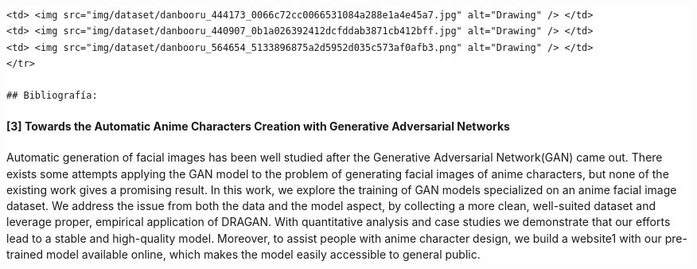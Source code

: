     <td> <img src="img/dataset/danbooru_444173_0066c72cc0066531084a288e1a4e45a7.jpg" alt="Drawing" /> </td>
    <td> <img src="img/dataset/danbooru_440907_0b1a026392412dcfddab3871cb412bff.jpg" alt="Drawing" /> </td>
    <td> <img src="img/dataset/danbooru_564654_5133896875a2d5952d035c573af0afb3.png" alt="Drawing" /> </td>
    </tr>
    
    ## Bibliografía:

#### [3] Towards the Automatic Anime Characters Creation with Generative Adversarial Networks

Automatic generation of facial images has been well studied after the Generative
Adversarial Network(GAN) came out. There exists some attempts applying the
GAN model to the problem of generating facial images of anime characters, but
none of the existing work gives a promising result. In this work, we explore the
training of GAN models specialized on an anime facial image dataset. We address
the issue from both the data and the model aspect, by collecting a more clean,
well-suited dataset and leverage proper, empirical application of DRAGAN. With
quantitative analysis and case studies we demonstrate that our efforts lead to a
stable and high-quality model. Moreover, to assist people with anime character
design, we build a website1 with our pre-trained model available online, which
makes the model easily accessible to general public.

